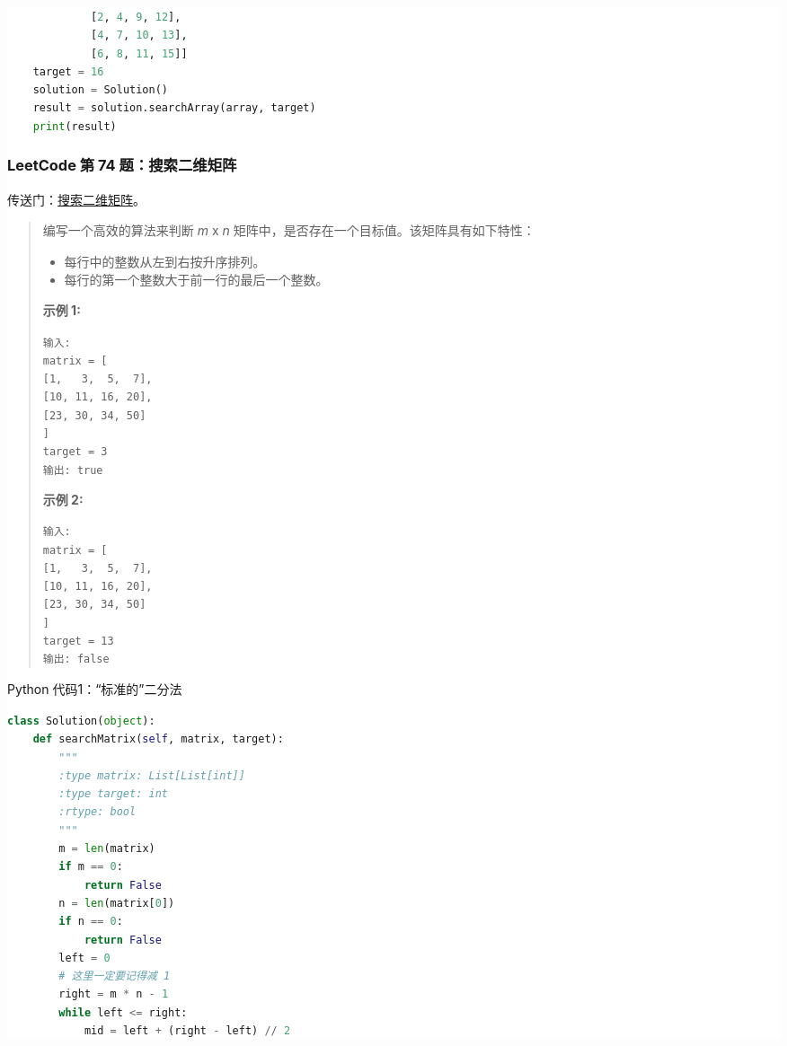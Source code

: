 ```python
             [2, 4, 9, 12],
             [4, 7, 10, 13],
             [6, 8, 11, 15]]
    target = 16
    solution = Solution()
    result = solution.searchArray(array, target)
    print(result)
```

### LeetCode 第 74 题：搜索二维矩阵

传送门：[搜索二维矩阵](https://leetcode-cn.com/problems/search-a-2d-matrix)。

> 编写一个高效的算法来判断 *m* x *n* 矩阵中，是否存在一个目标值。该矩阵具有如下特性：
>
> - 每行中的整数从左到右按升序排列。
> - 每行的第一个整数大于前一行的最后一个整数。
>
> **示例 1:**
>
> ```
> 输入:
> matrix = [
> [1,   3,  5,  7],
> [10, 11, 16, 20],
> [23, 30, 34, 50]
> ]
> target = 3
> 输出: true
> ```
>
> **示例 2:**
>
> ```
> 输入:
> matrix = [
> [1,   3,  5,  7],
> [10, 11, 16, 20],
> [23, 30, 34, 50]
> ]
> target = 13
> 输出: false
> ```

Python 代码1：“标准的”二分法

```python
class Solution(object):
    def searchMatrix(self, matrix, target):
        """
        :type matrix: List[List[int]]
        :type target: int
        :rtype: bool
        """
        m = len(matrix)
        if m == 0:
            return False
        n = len(matrix[0])
        if n == 0:
            return False
        left = 0
        # 这里一定要记得减 1
        right = m * n - 1
        while left <= right:
            mid = left + (right - left) // 2
```